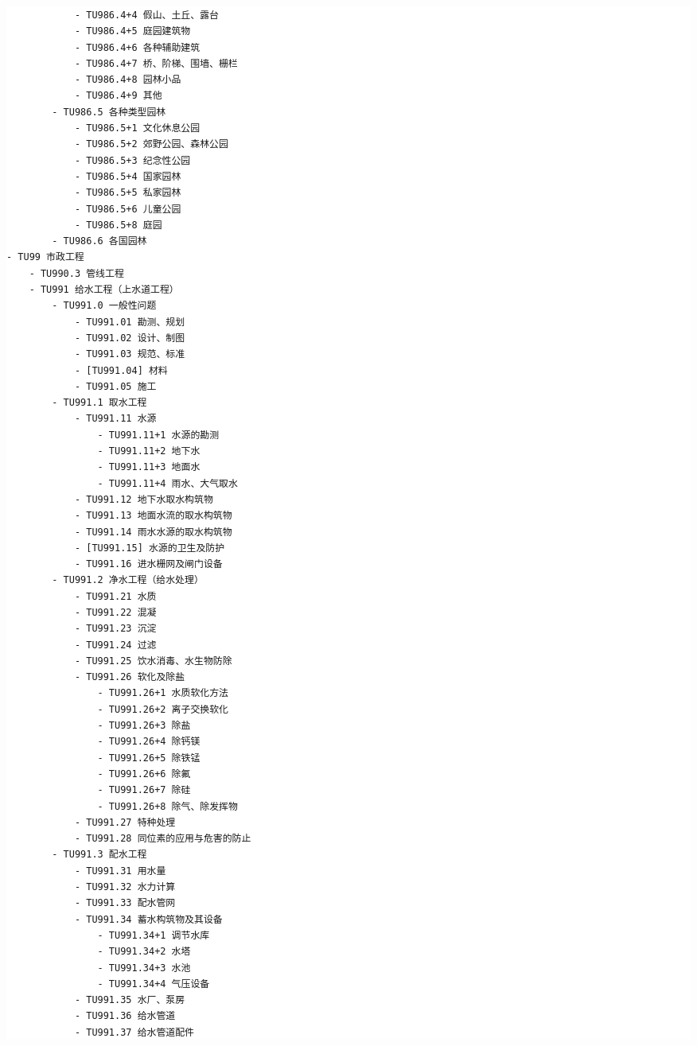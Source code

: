 				- TU986.4+4 假山、土丘、露台
				- TU986.4+5 庭园建筑物
				- TU986.4+6 各种辅助建筑
				- TU986.4+7 桥、阶梯、围墙、栅栏
				- TU986.4+8 园林小品
				- TU986.4+9 其他
			- TU986.5 各种类型园林
				- TU986.5+1 文化休息公园
				- TU986.5+2 郊野公园、森林公园
				- TU986.5+3 纪念性公园
				- TU986.5+4 国家园林
				- TU986.5+5 私家园林
				- TU986.5+6 儿童公园
				- TU986.5+8 庭园
			- TU986.6 各国园林
	- TU99 市政工程
		- TU990.3 管线工程
		- TU991 给水工程（上水道工程）
			- TU991.0 一般性问题
				- TU991.01 勘测、规划
				- TU991.02 设计、制图
				- TU991.03 规范、标准
				- [TU991.04] 材料
				- TU991.05 施工
			- TU991.1 取水工程
				- TU991.11 水源
					- TU991.11+1 水源的勘测
					- TU991.11+2 地下水
					- TU991.11+3 地面水
					- TU991.11+4 雨水、大气取水
				- TU991.12 地下水取水构筑物
				- TU991.13 地面水流的取水构筑物
				- TU991.14 雨水水源的取水构筑物
				- [TU991.15] 水源的卫生及防护
				- TU991.16 进水栅网及闸门设备
			- TU991.2 净水工程（给水处理）
				- TU991.21 水质
				- TU991.22 混凝
				- TU991.23 沉淀
				- TU991.24 过滤
				- TU991.25 饮水消毒、水生物防除
				- TU991.26 软化及除盐
					- TU991.26+1 水质软化方法
					- TU991.26+2 离子交换软化
					- TU991.26+3 除盐
					- TU991.26+4 除钙镁
					- TU991.26+5 除铁锰
					- TU991.26+6 除氟
					- TU991.26+7 除硅
					- TU991.26+8 除气、除发挥物
				- TU991.27 特种处理
				- TU991.28 同位素的应用与危害的防止
			- TU991.3 配水工程
				- TU991.31 用水量
				- TU991.32 水力计算
				- TU991.33 配水管网
				- TU991.34 蓄水构筑物及其设备
					- TU991.34+1 调节水库
					- TU991.34+2 水塔
					- TU991.34+3 水池
					- TU991.34+4 气压设备
				- TU991.35 水厂、泵房
				- TU991.36 给水管道
				- TU991.37 给水管道配件